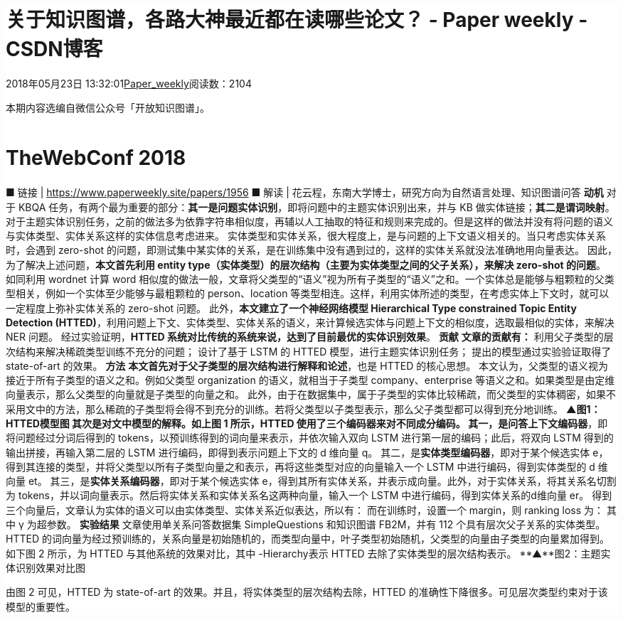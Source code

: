 
# 关于知识图谱，各路大神最近都在读哪些论文？ - Paper weekly - CSDN博客


2018年05月23日 13:32:01[Paper_weekly](https://me.csdn.net/c9Yv2cf9I06K2A9E)阅读数：2104



本期内容选编自微信公众号「开放知识图谱」。
# TheWebConf 2018

■ 链接 | https://www.paperweekly.site/papers/1956
■ 解读 | 花云程，东南大学博士，研究方向为自然语言处理、知识图谱问答
**动机**
对于 KBQA 任务，有两个最为重要的部分：**其一是问题实体识别**，即将问题中的主题实体识别出来，并与 KB 做实体链接；**其二是谓词映射**。
对于主题实体识别任务，之前的做法多为依靠字符串相似度，再辅以人工抽取的特征和规则来完成的。但是这样的做法并没有将问题的语义与实体类型、实体关系这样的实体信息考虑进来。
实体类型和实体关系，很大程度上，是与问题的上下文语义相关的。当只考虑实体关系时，会遇到 zero-shot 的问题，即测试集中某实体的关系，是在训练集中没有遇到过的，这样的实体关系就没法准确地用向量表达。
因此，为了解决上述问题，**本文首先利用 entity type（实体类型）的层次结构（主要为实体类型之间的父子关系），来解决 zero-shot 的问题**。
如同利用 wordnet 计算 word 相似度的做法一般，文章将父类型的“语义”视为所有子类型的“语义”之和。一个实体总是能够与粗颗粒的父类型相关，例如一个实体至少能够与最粗颗粒的 person、location 等类型相连。这样，利用实体所述的类型，在考虑实体上下文时，就可以一定程度上弥补实体关系的 zero-shot 问题。
此外，**本文建立了一个神经网络模型 Hierarchical Type constrained Topic Entity Detection (HTTED)**，利用问题上下文、实体类型、实体关系的语义，来计算候选实体与问题上下文的相似度，选取最相似的实体，来解决 NER 问题。
经过实验证明，**HTTED 系统对比传统的系统来说，达到了目前最优的实体识别效果**。
**贡献**
**文章的贡献有：**
利用父子类型的层次结构来解决稀疏类型训练不充分的问题；
设计了基于 LSTM 的 HTTED 模型，进行主题实体识别任务；
提出的模型通过实验验证取得了 state-of-art 的效果。
**方法**
**本文首先对于父子类型的层次结构进行解释和论述**，也是 HTTED 的核心思想。
本文认为，父类型的语义视为接近于所有子类型的语义之和。例如父类型 organization 的语义，就相当于子类型 company、enterprise 等语义之和。如果类型是由定维向量表示，那么父类型的向量就是子类型的向量之和。
此外，由于在数据集中，属于子类型的实体比较稀疏，而父类型的实体稠密，如果不采用文中的方法，那么稀疏的子类型将会得不到充分的训练。若将父类型以子类型表示，那么父子类型都可以得到充分地训练。
**▲**图1：HTTED模型图
**其次是对文中模型的解释**。如上图 1 所示，HTTED 使用了三个编码器来对不同成分编码。
其一，是**问答上下文编码器**，即将问题经过分词后得到的 tokens，以预训练得到的词向量来表示，并依次输入双向 LSTM 进行第一层的编码；此后，将双向 LSTM 得到的输出拼接，再输入第二层的 LSTM 进行编码，即得到表示问题上下文的 d 维向量 q。
其二，是**实体类型编码器**，即对于某个候选实体 e，得到其连接的类型，并将父类型以所有子类型向量之和表示，再将这些类型对应的向量输入一个 LSTM 中进行编码，得到实体类型的 d 维向量 et。
其三，是**实体关系编码器**，即对于某个候选实体 e，得到其所有实体关系，并表示成向量。此外，对于实体关系，将其关系名切割为 tokens，并以词向量表示。然后将实体关系和实体关系名这两种向量，输入一个 LSTM 中进行编码，得到实体关系的d维向量 er。
得到三个向量后，文章认为实体的语义可以由实体类型、实体关系近似表达，所以有：
而在训练时，设置一个 margin，则 ranking loss 为：
其中 γ 为超参数。
**实验结果**
文章使用单关系问答数据集 SimpleQuestions 和知识图谱 FB2M，并有 112 个具有层次父子关系的实体类型。
HTTED 的词向量为经过预训练的，关系向量是初始随机的，而类型向量中，叶子类型初始随机，父类型的向量由子类型的向量累加得到。如下图 2 所示，为 HTTED 与其他系统的效果对比，其中 -Hierarchy表示 HTTED 去除了实体类型的层次结构表示。
**▲**图2：主题实体识别效果对比图

由图 2 可见，HTTED 为 state-of-art 的效果。并且，将实体类型的层次结构去除，HTTED 的准确性下降很多。可见层次类型约束对于该模型的重要性。
